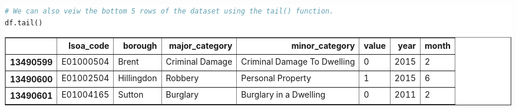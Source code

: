 


```python
# We can also veiw the bottom 5 rows of the dataset using the tail() function.
df.tail()
```




<div>
<style scoped>
    .dataframe tbody tr th:only-of-type {
        vertical-align: middle;
    }

    .dataframe tbody tr th {
        vertical-align: top;
    }

    .dataframe thead th {
        text-align: right;
    }
</style>
<table border="1" class="dataframe">
  <thead>
    <tr style="text-align: right;">
      <th></th>
      <th>lsoa_code</th>
      <th>borough</th>
      <th>major_category</th>
      <th>minor_category</th>
      <th>value</th>
      <th>year</th>
      <th>month</th>
    </tr>
  </thead>
  <tbody>
    <tr>
      <th>13490599</th>
      <td>E01000504</td>
      <td>Brent</td>
      <td>Criminal Damage</td>
      <td>Criminal Damage To Dwelling</td>
      <td>0</td>
      <td>2015</td>
      <td>2</td>
    </tr>
    <tr>
      <th>13490600</th>
      <td>E01002504</td>
      <td>Hillingdon</td>
      <td>Robbery</td>
      <td>Personal Property</td>
      <td>1</td>
      <td>2015</td>
      <td>6</td>
    </tr>
    <tr>
      <th>13490601</th>
      <td>E01004165</td>
      <td>Sutton</td>
      <td>Burglary</td>
      <td>Burglary in a Dwelling</td>
      <td>0</td>
      <td>2011</td>
      <td>2</td>